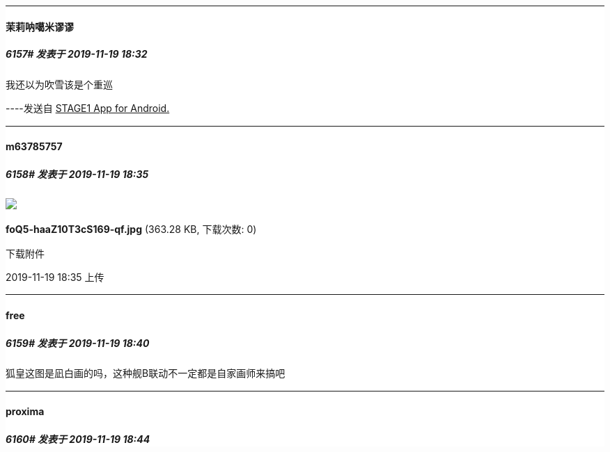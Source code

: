 
-----

####  茉莉呐噶米谬谬  
##### 6157#       发表于 2019-11-19 18:32




我还以为吹雪该是个重巡


----发送自 [STAGE1 App for Android.](http://stage1.5j4m.com/?1.33)







-----

####  m63785757  
##### 6158#       发表于 2019-11-19 18:35




<img src="https://img.saraba1st.com/forum/201911/19/183507i7qeqhqhhz0mbuq0.jpg" referrerpolicy="no-referrer">


<strong>foQ5-haaZ10T3cS169-qf.jpg</strong> (363.28 KB, 下载次数: 0)

下载附件

2019-11-19 18:35 上传












-----

####  free  
##### 6159#       发表于 2019-11-19 18:40




狐皇这图是凪白画的吗，这种舰B联动不一定都是自家画师来搞吧







-----

####  proxima  
##### 6160#       发表于 2019-11-19 18:44
